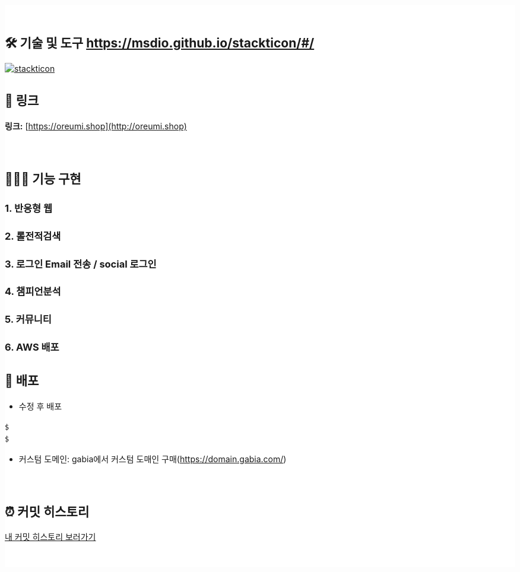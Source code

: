 <br />

## **🛠 기술 및 도구** https://msdio.github.io/stackticon/#/
[![stackticon](https://firebasestorage.googleapis.com/v0/b/stackticon-81399.appspot.com/o/images%2F1698125409141?alt=media&token=76431300-3e76-40fe-be7c-8192edaeea42)](https://github.com/msdio/stackticon)
<br />

## **🔗 링크**

**링크:** [https://oreumi.shop](http://oreumi.shop)

<br />

## **👨🏻‍💻 기능 구현**

### **1. 반응형 웹**
### **2. 롤전적검색**
### **3. 로그인 Email 전송 / social 로그인**
### **4. 챔피언분석**
### **5. 커뮤니티**
### **6. AWS 배포**


## **🚀 배포**


- 수정 후 배포

```
$ 
$ 
```

- 커스텀 도메인: gabia에서 커스텀 도매인 구매(https://domain.gabia.com/)

<br />

## ⏰ 커밋 히스토리

[내 커밋 히스토리 보러가기](https://github.com/animalwook/Oreumi.gg/commits/main)
<br/>
<br/>
<br/>
